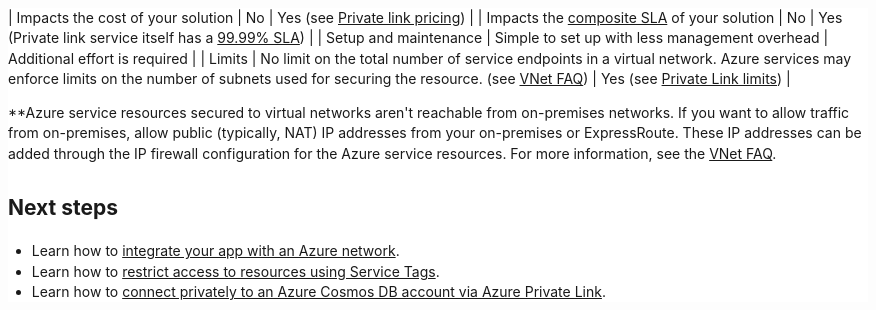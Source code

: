 | Impacts the cost of your solution                                                                                                                | No                                                                                                                          | Yes (see [Private link pricing](https://azure.microsoft.com/pricing/details/private-link/))                                                                       |
| Impacts the [composite SLA](/azure/architecture/framework/resiliency/business-metrics#composite-slas) of your solution | No                                                                                                                          | Yes (Private link service itself has a [99.99% SLA](https://azure.microsoft.com/support/legal/sla/private-link/))                                                 |
| Setup and maintenance | Simple to set up with less management overhead | Additional effort is required |
| Limits | No limit on the total number of service endpoints in a virtual network. Azure services may enforce limits on the number of subnets used for securing the resource. (see [VNet FAQ](virtual-networks-faq.md#are-there-any-limits-on-how-many-vnet-service-endpoints-i-can-set-up-from-my-vnet)) | Yes (see [Private Link limits](../azure-resource-manager/management/azure-subscription-service-limits.md#private-link-limits)) |


**Azure service resources secured to virtual networks aren't reachable from on-premises networks. If you want to allow traffic from on-premises, allow public (typically, NAT) IP addresses from your on-premises or ExpressRoute. These IP addresses can be added through the IP firewall configuration for the Azure service resources. For more information, see the [VNet FAQ](virtual-networks-faq.md#can-an-on-premises-devices-ip-address-that-is-connected-through-azure-virtual-network-gateway-vpn-or-expressroute-gateway-access-azure-paas-service-over-vnet-service-endpoints).

## Next steps

- Learn how to [integrate your app with an Azure network](../app-service/overview-vnet-integration.md).
- Learn how to [restrict access to resources using Service Tags](tutorial-restrict-network-access-to-resources.md).
- Learn how to [connect privately to an Azure Cosmos DB account via Azure Private Link](../private-link/tutorial-private-endpoint-cosmosdb-portal.md).
